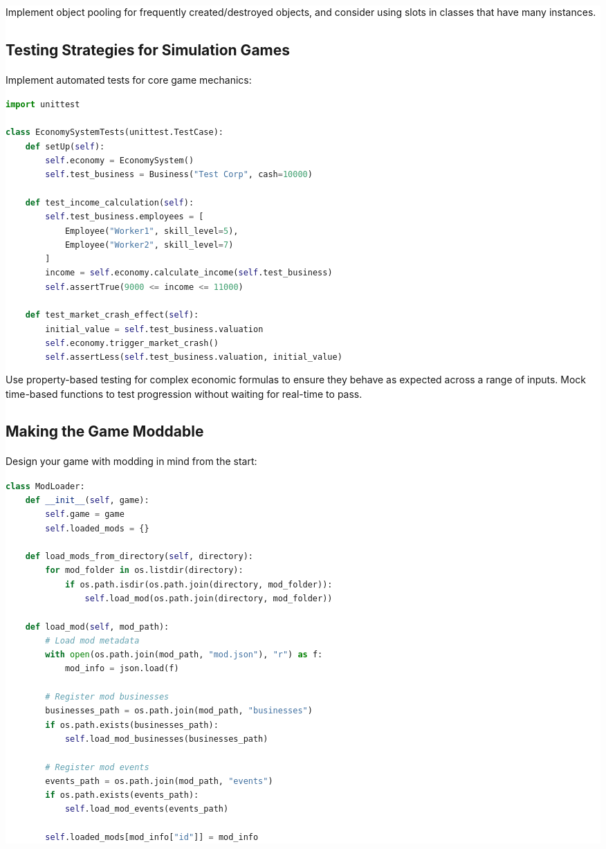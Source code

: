 Implement object pooling for frequently created/destroyed objects, and consider using slots in classes that have many instances.

## Testing Strategies for Simulation Games

Implement automated tests for core game mechanics:

```python
import unittest

class EconomySystemTests(unittest.TestCase):
    def setUp(self):
        self.economy = EconomySystem()
        self.test_business = Business("Test Corp", cash=10000)
        
    def test_income_calculation(self):
        self.test_business.employees = [
            Employee("Worker1", skill_level=5),
            Employee("Worker2", skill_level=7)
        ]
        income = self.economy.calculate_income(self.test_business)
        self.assertTrue(9000 <= income <= 11000)
        
    def test_market_crash_effect(self):
        initial_value = self.test_business.valuation
        self.economy.trigger_market_crash()
        self.assertLess(self.test_business.valuation, initial_value)
```

Use property-based testing for complex economic formulas to ensure they behave as expected across a range of inputs. Mock time-based functions to test progression without waiting for real-time to pass.

## Making the Game Moddable

Design your game with modding in mind from the start:

```python
class ModLoader:
    def __init__(self, game):
        self.game = game
        self.loaded_mods = {}
        
    def load_mods_from_directory(self, directory):
        for mod_folder in os.listdir(directory):
            if os.path.isdir(os.path.join(directory, mod_folder)):
                self.load_mod(os.path.join(directory, mod_folder))
                
    def load_mod(self, mod_path):
        # Load mod metadata
        with open(os.path.join(mod_path, "mod.json"), "r") as f:
            mod_info = json.load(f)
            
        # Register mod businesses
        businesses_path = os.path.join(mod_path, "businesses")
        if os.path.exists(businesses_path):
            self.load_mod_businesses(businesses_path)
            
        # Register mod events
        events_path = os.path.join(mod_path, "events")
        if os.path.exists(events_path):
            self.load_mod_events(events_path)
            
        self.loaded_mods[mod_info["id"]] = mod_info
```
